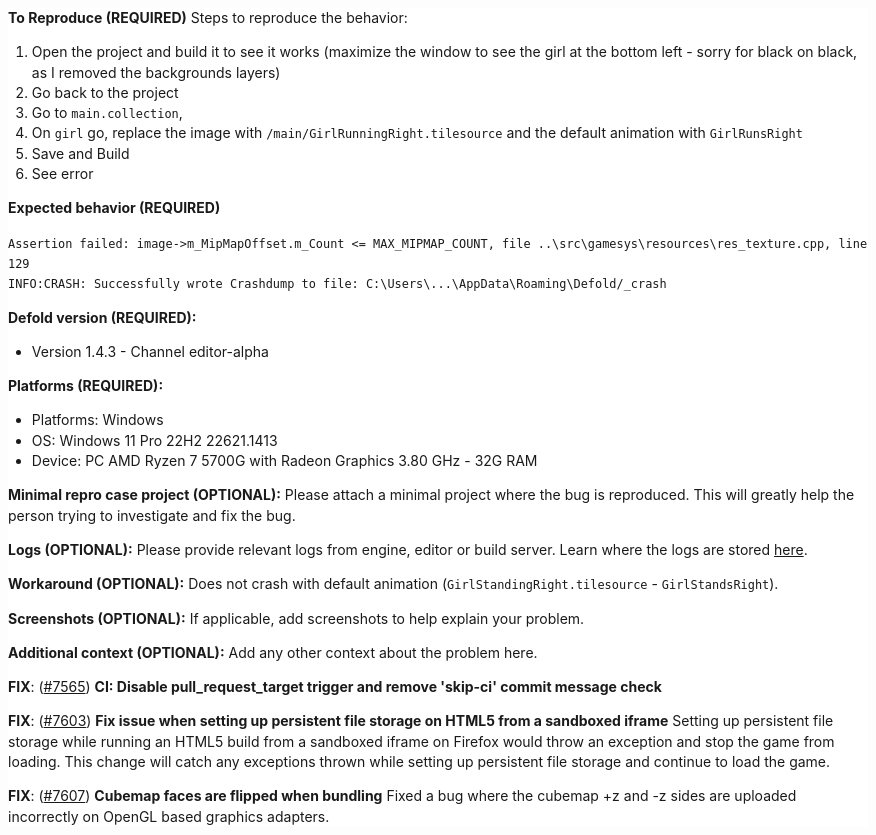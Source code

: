 **To Reproduce (REQUIRED)**
Steps to reproduce the behavior:
1. Open the project and build it to see it works (maximize the window to see the girl at the bottom left - sorry for black on black, as I removed the backgrounds layers)
2. Go back to the project
3. Go to `main.collection`, 
4. On `girl` go, replace the image with `/main/GirlRunningRight.tilesource` and the default animation with `GirlRunsRight`
5. Save and Build
6. See error

**Expected behavior (REQUIRED)**
```
Assertion failed: image->m_MipMapOffset.m_Count <= MAX_MIPMAP_COUNT, file ..\src\gamesys\resources\res_texture.cpp, line 129
INFO:CRASH: Successfully wrote Crashdump to file: C:\Users\...\AppData\Roaming\Defold/_crash
```

**Defold version (REQUIRED):**
  - Version 1.4.3 - Channel editor-alpha

**Platforms (REQUIRED):**
 - Platforms: Windows 
 - OS: Windows 11 Pro 22H2 22621.1413
 - Device: PC AMD Ryzen 7 5700G with Radeon Graphics 3.80 GHz - 32G RAM

**Minimal repro case project (OPTIONAL):**
Please attach a minimal project where the bug is reproduced. This will greatly help the person trying to investigate and fix the bug.

**Logs (OPTIONAL):**
Please provide relevant logs from engine, editor or build server. Learn where the logs are stored [here](https://defold.com/manuals/getting-help/#log-files).

**Workaround (OPTIONAL):**
Does not crash with default animation (`GirlStandingRight.tilesource` - `GirlStandsRight`).

**Screenshots (OPTIONAL):**
If applicable, add screenshots to help explain your problem.

**Additional context (OPTIONAL):**
Add any other context about the problem here.

__FIX__: ([#7565](https://github.com/defold/defold/pull/7565)) __CI: Disable pull_request_target trigger and remove 'skip-ci' commit message check__ 


__FIX__: ([#7603](https://github.com/defold/defold/pull/7603)) __Fix issue when setting up persistent file storage on HTML5 from a sandboxed iframe__ 
Setting up persistent file storage while running an HTML5 build from a sandboxed iframe on Firefox would throw an exception and stop the game from loading. This change will catch any exceptions thrown while setting up persistent file storage and continue to load the game.

__FIX__: ([#7607](https://github.com/defold/defold/pull/7607)) __Cubemap faces are flipped when bundling__ 
Fixed a bug where the cubemap +z and -z sides are uploaded incorrectly on OpenGL based graphics adapters.
